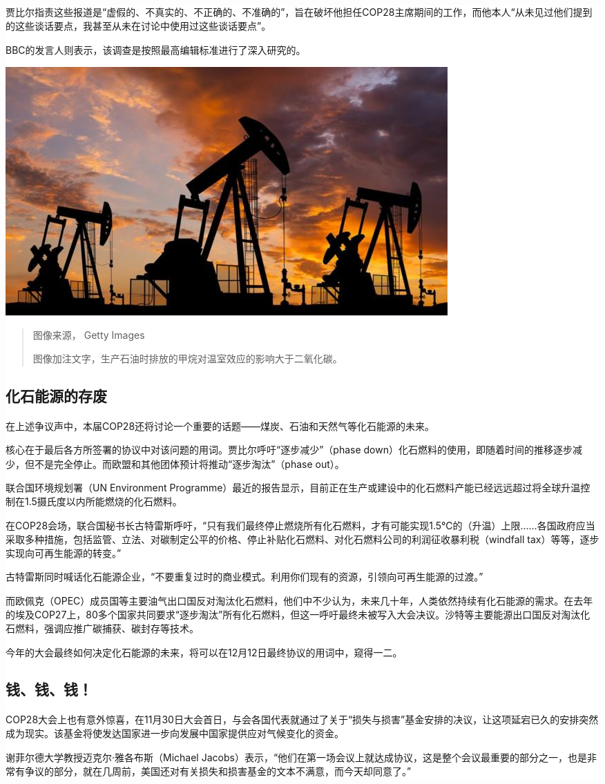 贾比尔指责这些报道是“虚假的、不真实的、不正确的、不准确的”，旨在破坏他担任COP28主席期间的工作，而他本人“从未见过他们提到的这些谈话要点，我甚至从未在讨论中使用过这些谈话要点”。

BBC的发言人则表示，该调查是按照最高编辑标准进行了深入研究的。

![Oil rigs](_131907874_gettyimages-1427900101.jpg)

> 图像来源，  Getty Images
>
> 图像加注文字，生产石油时排放的甲烷对温室效应的影响大于二氧化碳。

##  化石能源的存废

在上述争议声中，本届COP28还将讨论一个重要的话题——煤炭、石油和天然气等化石能源的未来。

核心在于最后各方所签署的协议中对该问题的用词。贾比尔呼吁“逐步减少”（phase down）化石燃料的使用，即随着时间的推移逐步减少，但不是完全停止。而欧盟和其他团体预计将推动“逐步淘汰”（phase out）。

联合国环境规划署（UN Environment Programme）最近的报告显示，目前正在生产或建设中的化石燃料产能已经远远超过将全球升温控制在1.5摄氏度以内所能燃烧的化石燃料。

在COP28会场，联合国秘书长古特雷斯呼吁，“只有我们最终停止燃烧所有化石燃料，才有可能实现1.5℃的（升温）上限……各国政府应当采取多种措施，包括监管、立法、对碳制定公平的价格、停止补贴化石燃料、对化石燃料公司的利润征收暴利税（windfall tax）等等，逐步实现向可再生能源的转变。”

古特雷斯同时喊话化石能源企业，“不要重复过时的商业模式。利用你们现有的资源，引领向可再生能源的过渡。”

而欧佩克（OPEC）成员国等主要油气出口国反对淘汰化石燃料，他们中不少认为，未来几十年，人类依然持续有化石能源的需求。在去年的埃及COP27上，80多个国家共同要求“逐步淘汰”所有化石燃料，但这一呼吁最终未被写入大会决议。沙特等主要能源出口国反对淘汰化石燃料，强调应推广碳捕获、碳封存等技术。

今年的大会最终如何决定化石能源的未来，将可以在12月12日最终协议的用词中，窥得一二。


##  钱、钱、钱！

COP28大会上也有意外惊喜，在11月30日大会首日，与会各国代表就通过了关于“损失与损害”基金安排的决议，让这项延宕已久的安排突然成为现实。该基金将使发达国家进一步向发展中国家提供应对气候变化的资金。

谢菲尔德大学教授迈克尔·雅各布斯（Michael Jacobs）表示，“他们在第一场会议上就达成协议，这是整个会议最重要的部分之一，也是非常有争议的部分，就在几周前，美国还对有关损失和损害基金的文本不满意，而今天却同意了。”
